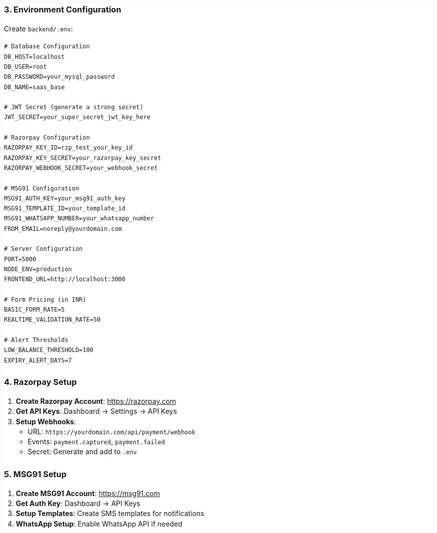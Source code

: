 ### 3. Environment Configuration

Create `backend/.env`:
```env
# Database Configuration
DB_HOST=localhost
DB_USER=root
DB_PASSWORD=your_mysql_password
DB_NAME=saas_base

# JWT Secret (generate a strong secret)
JWT_SECRET=your_super_secret_jwt_key_here

# Razorpay Configuration
RAZORPAY_KEY_ID=rzp_test_your_key_id
RAZORPAY_KEY_SECRET=your_razorpay_key_secret
RAZORPAY_WEBHOOK_SECRET=your_webhook_secret

# MSG91 Configuration
MSG91_AUTH_KEY=your_msg91_auth_key
MSG91_TEMPLATE_ID=your_template_id
MSG91_WHATSAPP_NUMBER=your_whatsapp_number
FROM_EMAIL=noreply@yourdomain.com

# Server Configuration
PORT=5000
NODE_ENV=production
FRONTEND_URL=http://localhost:3000

# Form Pricing (in INR)
BASIC_FORM_RATE=5
REALTIME_VALIDATION_RATE=50

# Alert Thresholds
LOW_BALANCE_THRESHOLD=100
EXPIRY_ALERT_DAYS=7
```

### 4. Razorpay Setup

1. **Create Razorpay Account**: https://razorpay.com
2. **Get API Keys**: Dashboard → Settings → API Keys
3. **Setup Webhooks**: 
   - URL: `https://yourdomain.com/api/payment/webhook`
   - Events: `payment.captured`, `payment.failed`
   - Secret: Generate and add to `.env`

### 5. MSG91 Setup

1. **Create MSG91 Account**: https://msg91.com
2. **Get Auth Key**: Dashboard → API Keys
3. **Setup Templates**: Create SMS templates for notifications
4. **WhatsApp Setup**: Enable WhatsApp API if needed
